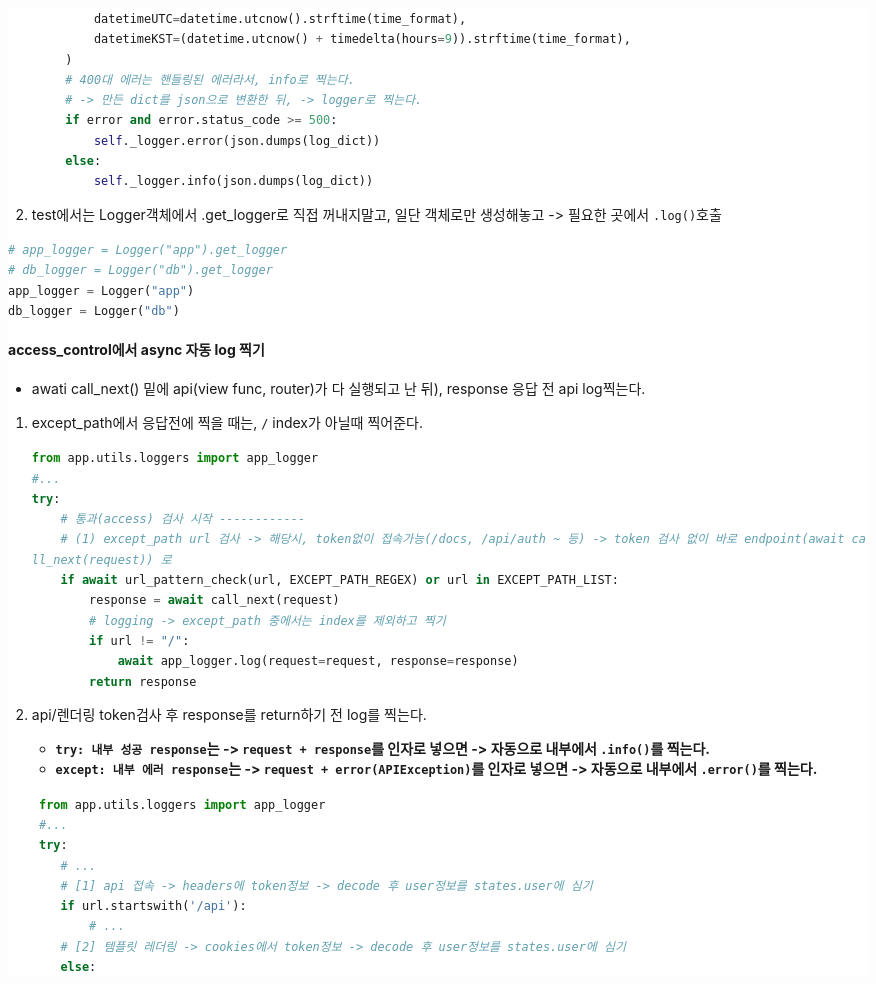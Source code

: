 ```python
            datetimeUTC=datetime.utcnow().strftime(time_format),
            datetimeKST=(datetime.utcnow() + timedelta(hours=9)).strftime(time_format),
        )
        # 400대 에러는 핸들링된 에러라서, info로 찍는다.
        # -> 만든 dict를 json으로 변환한 뒤, -> logger로 찍는다.
        if error and error.status_code >= 500:
            self._logger.error(json.dumps(log_dict))
        else:
            self._logger.info(json.dumps(log_dict))
```
2. test에서는 Logger객체에서 .get_logger로 직접 꺼내지말고, 일단 객체로만 생성해놓고 -> 필요한 곳에서 `.log()`호출
```python
# app_logger = Logger("app").get_logger
# db_logger = Logger("db").get_logger
app_logger = Logger("app")
db_logger = Logger("db")
```
#### access_control에서 async 자동 log 찍기
- awati call_next() 밑에 api(view func, router)가 다 실행되고 난 뒤), response 응답 전 api log찍는다.
1. except_path에서 응답전에 찍을 때는, `/` index가 아닐때 찍어준다.
    ```python
    from app.utils.loggers import app_logger
    #...
    try:
        # 통과(access) 검사 시작 ------------
        # (1) except_path url 검사 -> 해당시, token없이 접속가능(/docs, /api/auth ~ 등) -> token 검사 없이 바로 endpoint(await call_next(request)) 로
        if await url_pattern_check(url, EXCEPT_PATH_REGEX) or url in EXCEPT_PATH_LIST:
            response = await call_next(request)
            # logging -> except_path 중에서는 index를 제외하고 찍기
            if url != "/":
                await app_logger.log(request=request, response=response)
            return response
    ```

2. api/렌더링 token검사 후 response를 return하기 전 log를 찍는다. 
    - **`try: 내부 성공 response`는 -> `request + response`를 인자로 넣으면 -> 자동으로 내부에서 `.info()`를 찍는다.**
    - **`except: 내부 에러 response`는 -> `request + error(APIException)`를 인자로 넣으면 -> 자동으로 내부에서 `.error()`를 찍는다.**
    ```python
     from app.utils.loggers import app_logger
     #...
     try:
        # ...
        # [1] api 접속 -> headers에 token정보 -> decode 후 user정보를 states.user에 심기
        if url.startswith('/api'):
            # ...
        # [2] 템플릿 레더링 -> cookies에서 token정보 -> decode 후 user정보를 states.user에 심기
        else:
